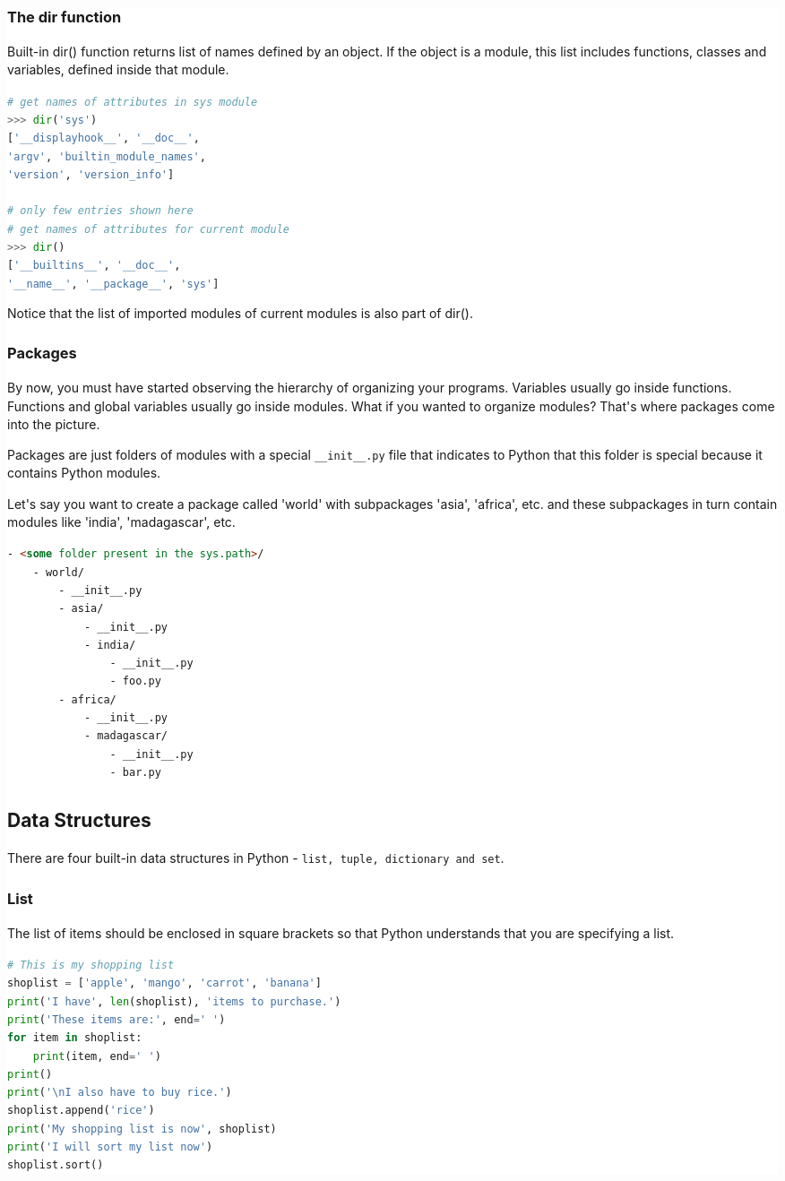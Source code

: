 ### The dir function
Built-in dir() function returns list of names defined by an object. If the object is a module, this list includes functions, classes and variables, defined inside that module.  

```python
# get names of attributes in sys module
>>> dir('sys')
['__displayhook__', '__doc__',
'argv', 'builtin_module_names',
'version', 'version_info']

# only few entries shown here
# get names of attributes for current module
>>> dir()
['__builtins__', '__doc__',
'__name__', '__package__', 'sys']
```
Notice that the list of imported modules of current modules is also part of dir().

### Packages
By now, you must have started observing the hierarchy of organizing your programs. Variables usually go inside functions. Functions and global variables usually go inside modules. What if you wanted to organize modules? That's where packages come into the picture.

Packages are just folders of modules with a special `__init__.py` file that indicates to Python that this folder is special because it contains Python modules.

Let's say you want to create a package called 'world' with subpackages 'asia', 'africa', etc. and these subpackages in turn contain modules like 'india', 'madagascar', etc.
```html
- <some folder present in the sys.path>/
    - world/
        - __init__.py
        - asia/
            - __init__.py
            - india/
                - __init__.py
                - foo.py
        - africa/
            - __init__.py
            - madagascar/
                - __init__.py
                - bar.py
```

## Data Structures
There are four built-in data structures in Python - `list, tuple, dictionary and set`.

### List
The list of items should be enclosed in square brackets so that Python understands that you are specifying a list.
```python
# This is my shopping list
shoplist = ['apple', 'mango', 'carrot', 'banana']
print('I have', len(shoplist), 'items to purchase.')
print('These items are:', end=' ')
for item in shoplist:
    print(item, end=' ')
print()
print('\nI also have to buy rice.')
shoplist.append('rice')
print('My shopping list is now', shoplist)
print('I will sort my list now')
shoplist.sort()
```